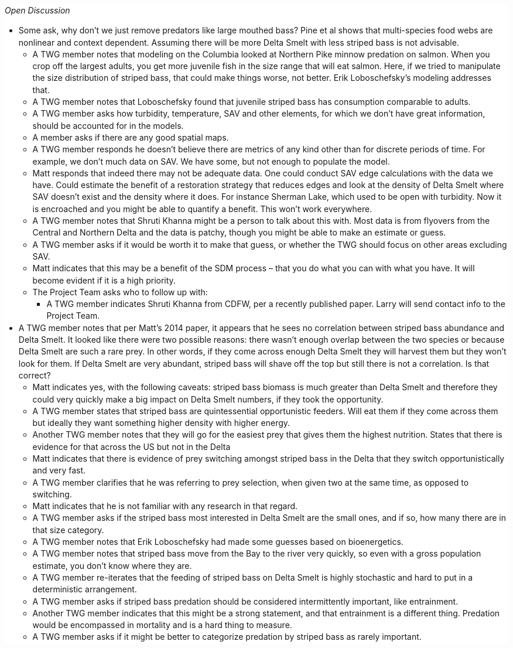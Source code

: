 *Open Discussion*

* Some ask, why don’t we just remove predators like large mouthed bass? Pine et al shows that multi-species food webs are nonlinear and context dependent. Assuming there will be more Delta Smelt with less striped bass is not advisable. 
  + A TWG member notes that modeling on the Columbia looked at Northern Pike minnow predation on salmon. When you crop off the largest adults, you get more juvenile fish in the size range that will eat salmon. Here, if we tried to manipulate the size distribution of striped bass, that could make things worse, not better. Erik Loboschefsky’s modeling addresses that. 
  + A TWG member notes that Loboschefsky found that juvenile striped bass has consumption comparable to adults.
  + A TWG member asks how turbidity, temperature, SAV and other elements, for which we don’t have great information, should be accounted for in the models. 
  + A member asks if there are any good spatial maps. 
  + A TWG member responds he doesn’t believe there are metrics of any kind other than for discrete periods of time. For example, we don’t much data on SAV. We have some, but not enough to populate the model.
  + Matt responds that indeed there may not be adequate data. One could conduct SAV edge calculations with the data we have. Could estimate the benefit of a restoration strategy that reduces edges and look at the density of Delta Smelt where SAV doesn’t exist and the density where it does. For instance Sherman Lake, which used to be open with turbidity. Now it is encroached and you might be able to quantify a benefit. This won’t work everywhere.
  + A TWG member notes that Shruti Khanna might be a person to talk about this with. Most data is from flyovers from the Central and Northern Delta and the data is patchy, though you might be able to make an estimate or guess.
  + A TWG member asks if it would be worth it to make that guess, or whether the TWG should focus on other areas excluding SAV.
  + Matt indicates that this may be a benefit of the SDM process – that you do what you can with what you have. It will become evident if it is a high priority. 
  + The Project Team asks who to follow up with:
    - A TWG member indicates Shruti Khanna from CDFW, per a recently published paper.  Larry will send contact info to the Project Team.
* A TWG member notes that per Matt’s 2014 paper, it appears that he sees no correlation between striped bass abundance and Delta Smelt. It looked like there were two possible reasons: there wasn’t enough overlap between the two species or because Delta Smelt are such a rare prey. In other words, if they come across enough Delta Smelt they will harvest them but they won’t look for them. If Delta Smelt are very abundant, striped bass will shave off the top but still there is not a correlation. Is that correct?
  + Matt indicates yes, with the following caveats: striped bass biomass is much greater than Delta Smelt and therefore they could very quickly make a big impact on Delta Smelt numbers, if they took the opportunity. 
  + A TWG member states that striped bass are quintessential opportunistic feeders. Will eat them if they come across them but ideally they want something higher density with higher energy.  
  + Another TWG member notes that they will go for the easiest prey that gives them the highest nutrition. States that there is evidence for that across the US but not in the Delta
  + Matt indicates that there is evidence of prey switching amongst striped bass in the Delta that they switch opportunistically and very fast. 
  + A TWG member clarifies that he was referring to prey selection, when given two at the same time, as opposed to switching.
  + Matt indicates that he is not familiar with any research in that regard. 
  + A TWG member asks if the striped bass most interested in Delta Smelt are the small ones, and if so, how many there are in that size category.  
  + A TWG member notes that Erik Loboschefsky had made some guesses based on bioenergetics. 
  + A TWG member notes that striped bass move from the Bay to the river very quickly, so even with a gross population estimate, you don’t know where they are. 
  + A TWG member re-iterates that the feeding of striped bass on Delta Smelt is highly stochastic and hard to put in a deterministic arrangement. 
  + A TWG member asks if striped bass predation should be considered intermittently important, like entrainment.
  + Another TWG member indicates that this might be a strong statement, and that entrainment is a different thing. Predation would be encompassed in mortality and is a hard thing to measure. 
  + A TWG member asks if it might be better to categorize predation by striped bass as rarely important.